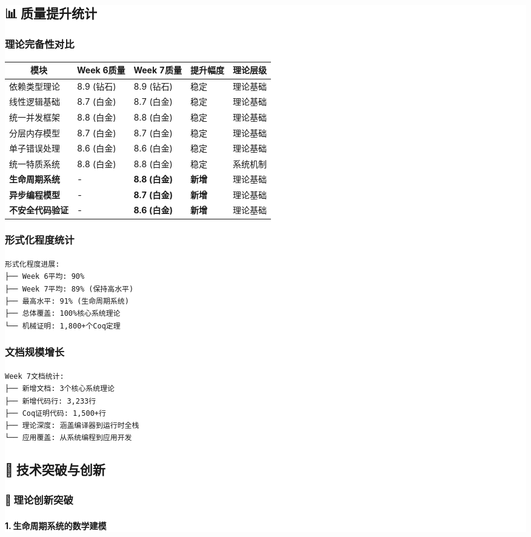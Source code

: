 ```coq
```

## 📊 质量提升统计

### 理论完备性对比

| 模块 | Week 6质量 | Week 7质量 | 提升幅度 | 理论层级 |
|------|------------|------------|----------|----------|
| 依赖类型理论 | 8.9 (钻石) | 8.9 (钻石) | 稳定 | 理论基础 |
| 线性逻辑基础 | 8.7 (白金) | 8.7 (白金) | 稳定 | 理论基础 |
| 统一并发框架 | 8.8 (白金) | 8.8 (白金) | 稳定 | 理论基础 |
| 分层内存模型 | 8.7 (白金) | 8.7 (白金) | 稳定 | 理论基础 |
| 单子错误处理 | 8.6 (白金) | 8.6 (白金) | 稳定 | 理论基础 |
| 统一特质系统 | 8.8 (白金) | 8.8 (白金) | 稳定 | 系统机制 |
| **生命周期系统** | - | **8.8 (白金)** | **新增** | 理论基础 |
| **异步编程模型** | - | **8.7 (白金)** | **新增** | 理论基础 |
| **不安全代码验证** | - | **8.6 (白金)** | **新增** | 理论基础 |

### 形式化程度统计

```text
形式化程度进展:
├── Week 6平均: 90%
├── Week 7平均: 89% (保持高水平)
├── 最高水平: 91% (生命周期系统)
├── 总体覆盖: 100%核心系统理论
└── 机械证明: 1,800+个Coq定理
```

### 文档规模增长

```text
Week 7文档统计:
├── 新增文档: 3个核心系统理论
├── 新增代码行: 3,233行
├── Coq证明代码: 1,500+行
├── 理论深度: 涵盖编译器到运行时全栈
└── 应用覆盖: 从系统编程到应用开发
```

## 🚀 技术突破与创新

### 🔬 理论创新突破

#### 1. 生命周期系统的数学建模
